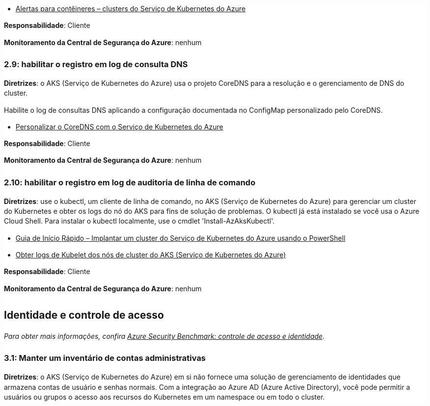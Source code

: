 - [Alertas para contêineres – clusters do Serviço de Kubernetes do Azure](https://docs.microsoft.com/azure/security-center/alerts-reference#alerts-akscluster)

**Responsabilidade**: Cliente

**Monitoramento da Central de Segurança do Azure**: nenhum

### <a name="29-enable-dns-query-logging"></a>2.9: habilitar o registro em log de consulta DNS

**Diretrizes**: o AKS (Serviço de Kubernetes do Azure) usa o projeto CoreDNS para a resolução e o gerenciamento de DNS do cluster.

Habilite o log de consultas DNS aplicando a configuração documentada no ConfigMap personalizado pelo CoreDNS. 

- [Personalizar o CoreDNS com o Serviço de Kubernetes do Azure](coredns-custom.md)

**Responsabilidade**: Cliente

**Monitoramento da Central de Segurança do Azure**: nenhum

### <a name="210-enable-command-line-audit-logging"></a>2.10: habilitar o registro em log de auditoria de linha de comando

**Diretrizes**: use o kubectl, um cliente de linha de comando, no AKS (Serviço de Kubernetes do Azure) para gerenciar um cluster do Kubernetes e obter os logs do nó do AKS para fins de solução de problemas. O kubectl já está instalado se você usa o Azure Cloud Shell. Para instalar o kubectl localmente, use o cmdlet 'Install-AzAksKubectl'.

- [Guia de Início Rápido – Implantar um cluster do Serviço de Kubernetes do Azure usando o PowerShell](kubernetes-walkthrough-powershell.md)

- [Obter logs de Kubelet dos nós de cluster do AKS (Serviço de Kubernetes do Azure)](kubelet-logs.md)

**Responsabilidade**: Cliente

**Monitoramento da Central de Segurança do Azure**: nenhum

## <a name="identity-and-access-control"></a>Identidade e controle de acesso

*Para obter mais informações, confira [Azure Security Benchmark: controle de acesso e identidade](../security/benchmarks/security-control-identity-access-control.md).*

### <a name="31-maintain-an-inventory-of-administrative-accounts"></a>3.1: Manter um inventário de contas administrativas

**Diretrizes**: o AKS (Serviço de Kubernetes do Azure) em si não fornece uma solução de gerenciamento de identidades que armazena contas de usuário e senhas normais. Com a integração ao Azure AD (Azure Active Directory), você pode permitir a usuários ou grupos o acesso aos recursos do Kubernetes em um namespace ou em todo o cluster.
